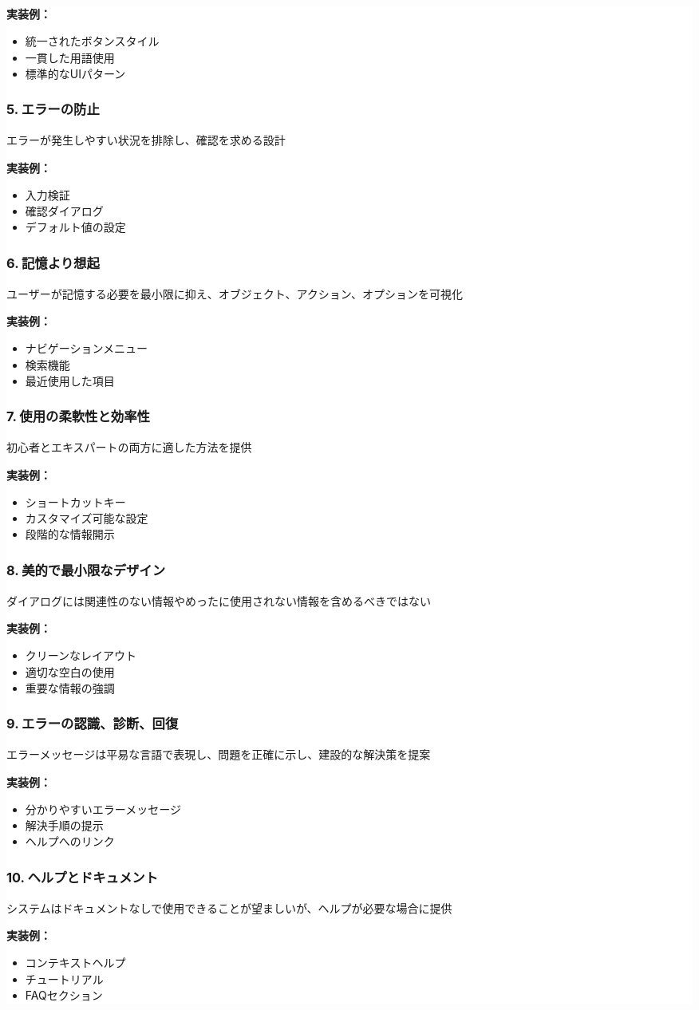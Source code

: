 **実装例：**
- 統一されたボタンスタイル
- 一貫した用語使用
- 標準的なUIパターン

### 5. エラーの防止
エラーが発生しやすい状況を排除し、確認を求める設計

**実装例：**
- 入力検証
- 確認ダイアログ
- デフォルト値の設定

### 6. 記憶より想起
ユーザーが記憶する必要を最小限に抑え、オブジェクト、アクション、オプションを可視化

**実装例：**
- ナビゲーションメニュー
- 検索機能
- 最近使用した項目

### 7. 使用の柔軟性と効率性
初心者とエキスパートの両方に適した方法を提供

**実装例：**
- ショートカットキー
- カスタマイズ可能な設定
- 段階的な情報開示

### 8. 美的で最小限なデザイン
ダイアログには関連性のない情報やめったに使用されない情報を含めるべきではない

**実装例：**
- クリーンなレイアウト
- 適切な空白の使用
- 重要な情報の強調

### 9. エラーの認識、診断、回復
エラーメッセージは平易な言語で表現し、問題を正確に示し、建設的な解決策を提案

**実装例：**
- 分かりやすいエラーメッセージ
- 解決手順の提示
- ヘルプへのリンク

### 10. ヘルプとドキュメント
システムはドキュメントなしで使用できることが望ましいが、ヘルプが必要な場合に提供

**実装例：**
- コンテキストヘルプ
- チュートリアル
- FAQセクション

